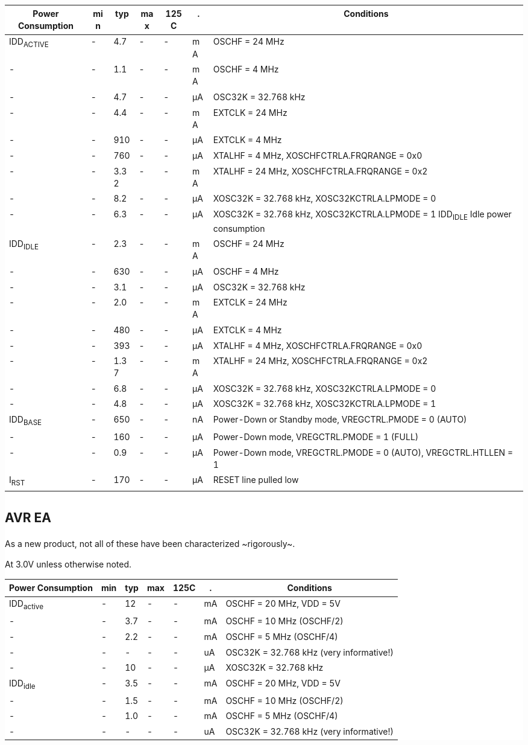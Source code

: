 | Power Consumption   | min | typ | max | 125C| .  |  Conditions |
| --------------------|-----|-----|-----|-----|----|-------------|
| IDD<sub>ACTIVE</sub>|  -  | 4.7 |  -  |  -  | mA | OSCHF = 24 MHz
|  -                  |  -  | 1.1 |  -  |  -  | mA | OSCHF = 4 MHz
|  -                  |  -  | 4.7 |  -  |  -  | μA | OSC32K = 32.768 kHz
|  -                  |  -  | 4.4 |  -  |  -  | mA | EXTCLK = 24 MHz
|  -                  |  -  | 910 |  -  |  -  | μA | EXTCLK = 4 MHz
|  -                  |  -  | 760 |  -  |  -  | μA | XTALHF = 4 MHz, XOSCHFCTRLA.FRQRANGE = 0x0
|  -                  |  -  | 3.32|  -  |  -  | mA | XTALHF = 24 MHz, XOSCHFCTRLA.FRQRANGE = 0x2
|  -                  |  -  | 8.2 |  -  |  -  | μA | XOSC32K = 32.768 kHz, XOSC32KCTRLA.LPMODE = 0
|  -                  |  -  | 6.3 |  -  |  -  | μA | XOSC32K = 32.768 kHz, XOSC32KCTRLA.LPMODE = 1 IDD<sub>IDLE</sub> Idle power consumption
| IDD<sub>IDLE</sub>  |  -  | 2.3 |  -  |  -  | mA | OSCHF = 24 MHz
|  -                  |  -  | 630 |  -  |  -  | μA | OSCHF = 4 MHz
|  -                  |  -  | 3.1 |  -  |  -  | μA | OSC32K = 32.768 kHz
|  -                  |  -  | 2.0 |  -  |  -  | mA | EXTCLK = 24 MHz
|  -                  |  -  | 480 |  -  |  -  | μA | EXTCLK = 4 MHz
|  -                  |  -  | 393 |  -  |  -  | μA | XTALHF = 4 MHz, XOSCHFCTRLA.FRQRANGE = 0x0
|  -                  |  -  | 1.37|  -  |  -  | mA | XTALHF = 24 MHz, XOSCHFCTRLA.FRQRANGE = 0x2
|  -                  |  -  | 6.8 |  -  |  -  | μA | XOSC32K = 32.768 kHz, XOSC32KCTRLA.LPMODE = 0
|  -                  |  -  | 4.8 |  -  |  -  | μA | XOSC32K = 32.768 kHz, XOSC32KCTRLA.LPMODE = 1
| IDD<sub>BASE</sub>  |  -  | 650 |  -  |  -  | nA | Power-Down or Standby mode, VREGCTRL.PMODE = 0 (AUTO)
|  -                  |  -  | 160 |  -  |  -  | μA | Power-Down mode, VREGCTRL.PMODE = 1 (FULL)
|  -                  |  -  | 0.9 |  -  |  -  | μA | Power-Down mode, VREGCTRL.PMODE = 0 (AUTO), VREGCTRL.HTLLEN = 1
| I<sub>RST</sub>     |  -  | 170 |  -  |  -  | μA | RESET line pulled low


## AVR EA
As a new product, not all of these have been characterized ~rigorously~.

At 3.0V unless otherwise noted.

| Power Consumption  | min | typ | max | 125C| .  |  Conditions |
| --------------------|-----|-----|-----|-----|----|-------------|
| IDD<sub>active</sub>|  -  |  12 |  -  |  -  | mA | OSCHF = 20 MHz, VDD = 5V |
|  -                  |  -  | 3.7 |  -  |  -  | mA | OSCHF = 10 MHz (OSCHF/2) |
|  -                  |  -  | 2.2 |  -  |  -  | mA | OSCHF = 5 MHz (OSCHF/4) |
|  -                  |  -  |  -  |  -  |  -  | uA | OSC32K = 32.768 kHz (very informative!) |
|  -                  |  -  |  10 |  -  |  -  | µA | XOSC32K = 32.768 kHz |
| IDD<sub>idle</sub>  |  -  | 3.5 |  -  |  -  | mA | OSCHF = 20 MHz, VDD = 5V |
|  -                  |  -  | 1.5 |  -  |  -  | mA | OSCHF = 10 MHz (OSCHF/2) |
|  -                  |  -  | 1.0 |  -  |  -  | mA | OSCHF = 5 MHz (OSCHF/4) |
|  -                  |  -  |  -  |  -  |  -  | uA | OSC32K = 32.768 kHz (very informative!)|